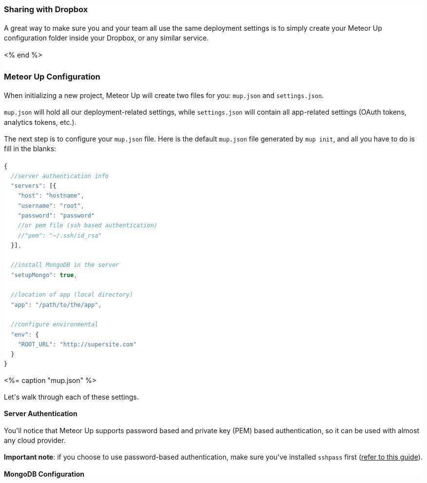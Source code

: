 ### Sharing with Dropbox

A great way to make sure you and your team all use the same deployment settings is to simply create your Meteor Up configuration folder inside your Dropbox, or any similar service. 

<% end %>

### Meteor Up Configuration

When initializing a new project, Meteor Up will create two files for you: `mup.json` and `settings.json`. 

`mup.json` will hold all our deployment-related settings, while `settings.json` will contain all app-related settings (OAuth tokens, analytics tokens, etc.).

The next step is to configure your `mup.json` file. Here is the default `mup.json` file generated by `mup init`, and all you have to do is fill in the blanks:

~~~js
{
  //server authentication info
  "servers": [{
    "host": "hostname",
    "username": "root",
    "password": "password"
    //or pem file (ssh based authentication)
    //"pem": "~/.ssh/id_rsa"
  }],

  //install MongoDB in the server
  "setupMongo": true,

  //location of app (local directory)
  "app": "/path/to/the/app",

  //configure environmental
  "env": {
    "ROOT_URL": "http://supersite.com"
  }
}
~~~
<%= caption "mup.json" %>

Let's walk through each of these settings.

**Server Authentication**

You'll notice that Meteor Up supports password based and private key (PEM) based authentication, so it can be used with almost any cloud provider.

**Important note**: if you choose to use password-based authentication, make sure you've installed `sshpass` first ([refer to this guide](https://gist.github.com/arunoda/7790979)).


**MongoDB Configuration**
